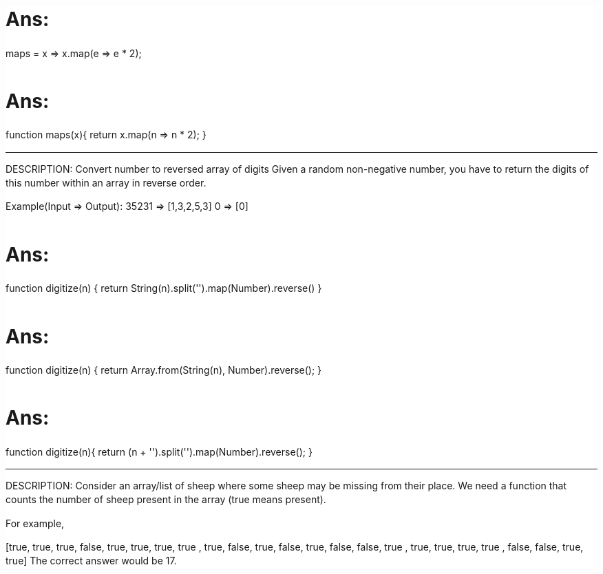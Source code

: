 # Ans:

maps = x => x.map(e => e \* 2);

# Ans:

function maps(x){
return x.map(n => n \* 2);
}

---

DESCRIPTION:
Convert number to reversed array of digits
Given a random non-negative number, you have to return the digits of this number within an array in reverse order.

Example(Input => Output):
35231 => [1,3,2,5,3]
0 => [0]

# Ans:

function digitize(n) {
return String(n).split('').map(Number).reverse()
}

# Ans:

function digitize(n) {
return Array.from(String(n), Number).reverse();
}

# Ans:

function digitize(n){
return (n + '').split('').map(Number).reverse();
}

---

DESCRIPTION:
Consider an array/list of sheep where some sheep may be missing from their place. We need a function that counts the number of sheep present in the array (true means present).

For example,

[true, true, true, false,
true, true, true, true ,
true, false, true, false,
true, false, false, true ,
true, true, true, true ,
false, false, true, true]
The correct answer would be 17.
